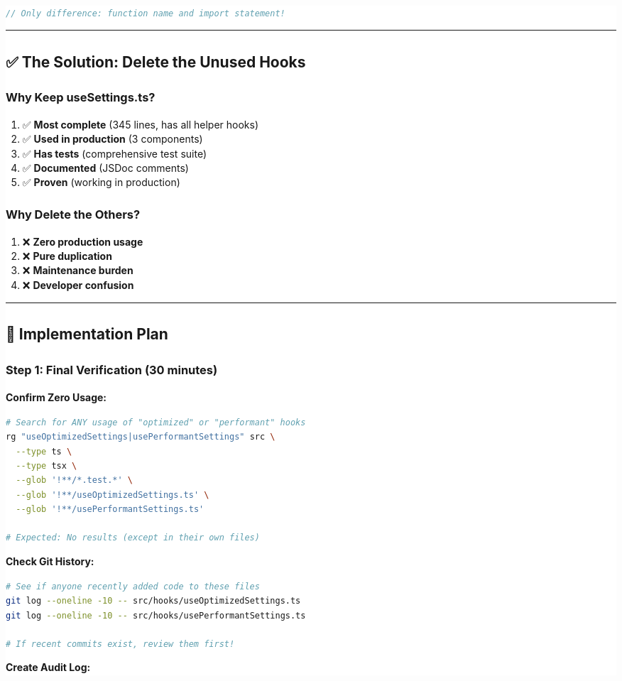 ```typescript
// Only difference: function name and import statement!
```

---

## ✅ The Solution: Delete the Unused Hooks

### Why Keep useSettings.ts?

1. ✅ **Most complete** (345 lines, has all helper hooks)
2. ✅ **Used in production** (3 components)
3. ✅ **Has tests** (comprehensive test suite)
4. ✅ **Documented** (JSDoc comments)
5. ✅ **Proven** (working in production)

### Why Delete the Others?

1. ❌ **Zero production usage**
2. ❌ **Pure duplication**
3. ❌ **Maintenance burden**
4. ❌ **Developer confusion**

---

## 📝 Implementation Plan

### Step 1: Final Verification (30 minutes)

**Confirm Zero Usage:**

```bash
# Search for ANY usage of "optimized" or "performant" hooks
rg "useOptimizedSettings|usePerformantSettings" src \
  --type ts \
  --type tsx \
  --glob '!**/*.test.*' \
  --glob '!**/useOptimizedSettings.ts' \
  --glob '!**/usePerformantSettings.ts'

# Expected: No results (except in their own files)
```

**Check Git History:**

```bash
# See if anyone recently added code to these files
git log --oneline -10 -- src/hooks/useOptimizedSettings.ts
git log --oneline -10 -- src/hooks/usePerformantSettings.ts

# If recent commits exist, review them first!
```

**Create Audit Log:**
